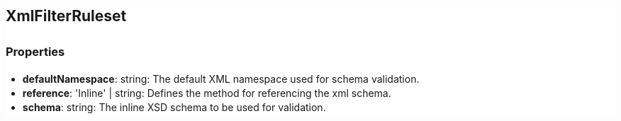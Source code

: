 ## XmlFilterRuleset
### Properties
* **defaultNamespace**: string: The default XML namespace used for schema validation.
* **reference**: 'Inline' | string: Defines the method for referencing the xml schema.
* **schema**: string: The inline XSD schema to be used for validation.

